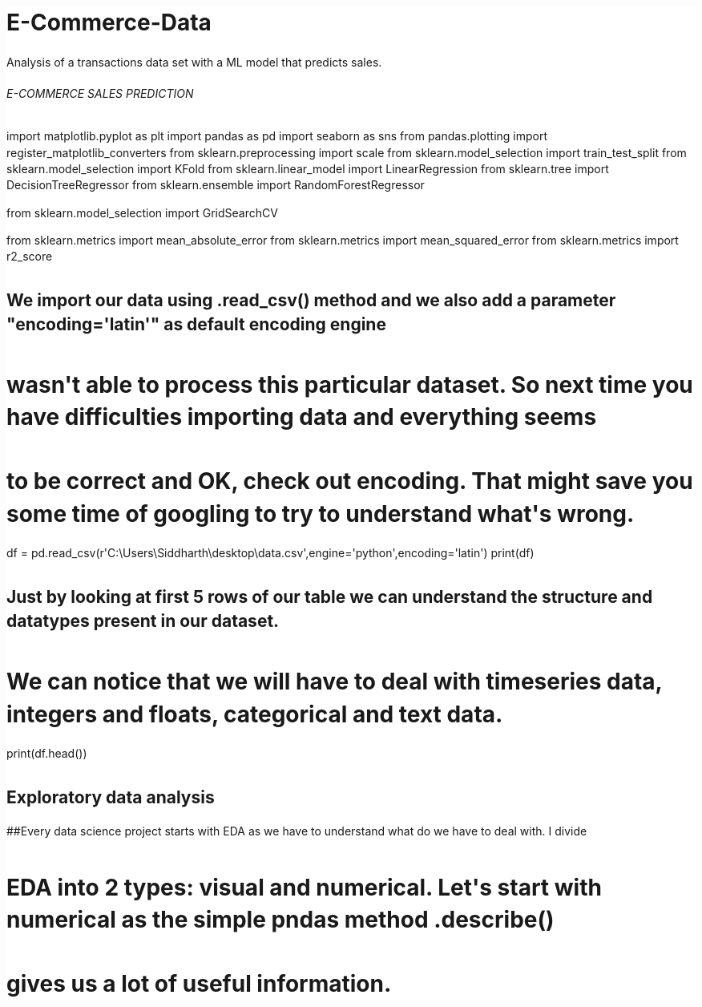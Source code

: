 # E-Commerce-Data
Analysis of a transactions data set with a ML model that predicts sales.


###### E-COMMERCE SALES PREDICTION

import matplotlib.pyplot as plt
import pandas as pd
import seaborn as sns
from pandas.plotting import register_matplotlib_converters
from sklearn.preprocessing import scale
from sklearn.model_selection import train_test_split
from sklearn.model_selection import KFold
from sklearn.linear_model import LinearRegression
from sklearn.tree import DecisionTreeRegressor
from sklearn.ensemble import RandomForestRegressor

from sklearn.model_selection import GridSearchCV

from sklearn.metrics import mean_absolute_error
from sklearn.metrics import mean_squared_error
from sklearn.metrics import r2_score


## We import our data using .read_csv() method and we also add a parameter "encoding='latin'" as default encoding engine
# wasn't able to process this particular dataset. So next time you have difficulties importing data and everything seems
# to be correct and OK, check out encoding. That might save you some time of googling to try to understand what's wrong.

df = pd.read_csv(r'C:\\Users\\Siddharth\\desktop\\data.csv',engine='python',encoding='latin')
print(df)

## Just by looking at first 5 rows of our table we can understand the structure and datatypes present in our dataset.
# We can notice that we will have to deal with timeseries data, integers and floats, categorical and text data.
print(df.head())

## Exploratory data analysis
##Every data science project starts with EDA as we have to understand what do we have to deal with. I divide
# EDA into 2 types: visual and numerical. Let's start with numerical as the simple pndas method .describe()
# gives us a lot of useful information.
